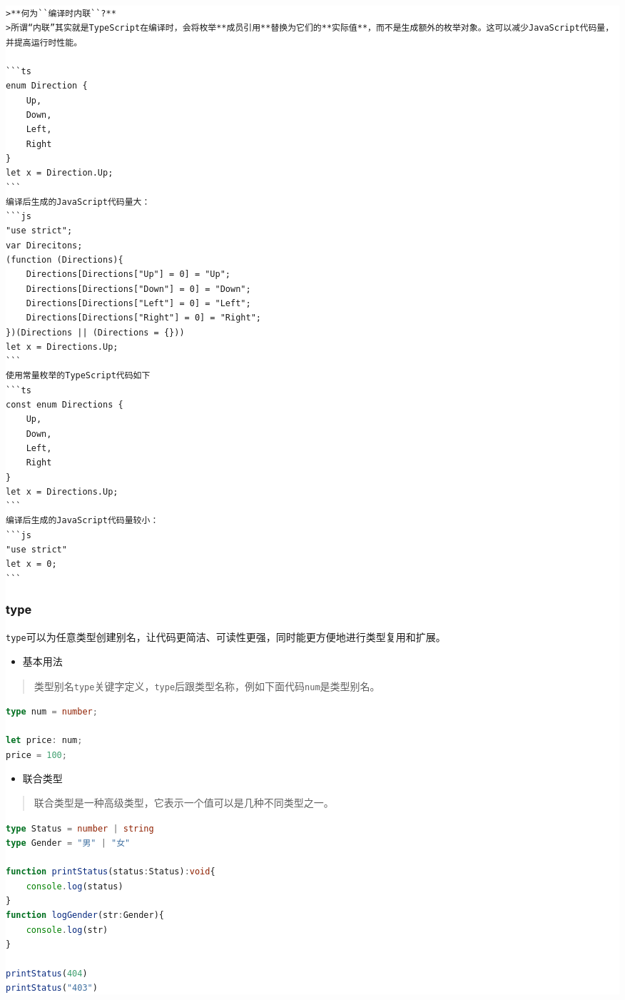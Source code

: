     >**何为``编译时内联``?**
    >所谓“内联”其实就是TypeScript在编译时，会将枚举**成员引用**替换为它们的**实际值**，而不是生成额外的枚举对象。这可以减少JavaScript代码量，并提高运行时性能。

    ```ts
    enum Direction {
        Up,
        Down,
        Left,
        Right
    }
    let x = Direction.Up;
    ```
    编译后生成的JavaScript代码量大：
    ```js
    "use strict";
    var Direcitons;
    (function (Directions){
        Directions[Directions["Up"] = 0] = "Up";
        Directions[Directions["Down"] = 0] = "Down";
        Directions[Directions["Left"] = 0] = "Left";
        Directions[Directions["Right"] = 0] = "Right";
    })(Directions || (Directions = {}))
    let x = Directions.Up;
    ```
    使用常量枚举的TypeScript代码如下
    ```ts
    const enum Directions {
        Up,
        Down,
        Left,
        Right
    }
    let x = Directions.Up;
    ```
    编译后生成的JavaScript代码量较小：
    ```js
    "use strict"
    let x = 0;
    ```
### type
``type``可以为任意类型创建别名，让代码更简洁、可读性更强，同时能更方便地进行类型复用和扩展。
- 基本用法
> 类型别名``type``关键字定义，``type``后跟类型名称，例如下面代码``num``是类型别名。
```ts
type num = number;

let price: num;
price = 100;
```
- 联合类型
> 联合类型是一种高级类型，它表示一个值可以是几种不同类型之一。
```ts
type Status = number | string
type Gender = "男" | "女"

function printStatus(status:Status):void{
    console.log(status)
}
function logGender(str:Gender){
    console.log(str)
}

printStatus(404)
printStatus("403")
```